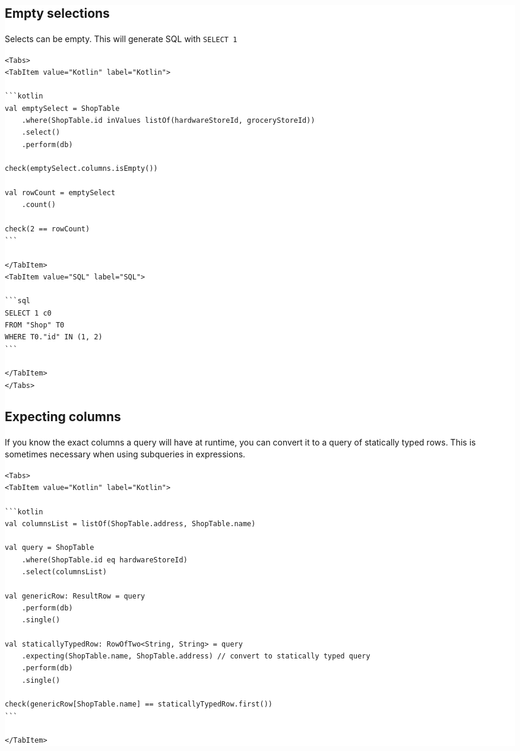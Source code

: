 ## Empty selections

Selects can be empty. This will generate SQL with `SELECT 1`

````mdx-code-block
<Tabs>
<TabItem value="Kotlin" label="Kotlin">

```kotlin
val emptySelect = ShopTable
    .where(ShopTable.id inValues listOf(hardwareStoreId, groceryStoreId))
    .select()
    .perform(db)

check(emptySelect.columns.isEmpty())

val rowCount = emptySelect
    .count()

check(2 == rowCount)
```

</TabItem>
<TabItem value="SQL" label="SQL">

```sql
SELECT 1 c0
FROM "Shop" T0
WHERE T0."id" IN (1, 2)
```

</TabItem>
</Tabs>
````

## Expecting columns

If you know the exact columns a query will have at runtime,
you can convert it to a query of statically typed rows.
This is sometimes necessary when using subqueries in expressions.

````mdx-code-block
<Tabs>
<TabItem value="Kotlin" label="Kotlin">

```kotlin
val columnsList = listOf(ShopTable.address, ShopTable.name)

val query = ShopTable
    .where(ShopTable.id eq hardwareStoreId)
    .select(columnsList)

val genericRow: ResultRow = query
    .perform(db)
    .single()

val staticallyTypedRow: RowOfTwo<String, String> = query
    .expecting(ShopTable.name, ShopTable.address) // convert to statically typed query
    .perform(db)
    .single()

check(genericRow[ShopTable.name] == staticallyTypedRow.first())
```

</TabItem>
````
